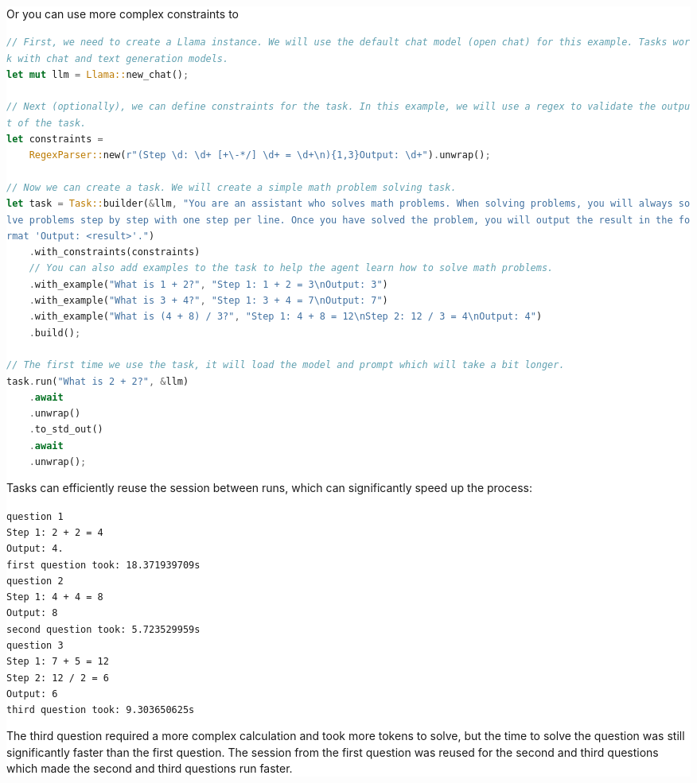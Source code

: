 Or you can use more complex constraints to 

```rust
// First, we need to create a Llama instance. We will use the default chat model (open chat) for this example. Tasks work with chat and text generation models.
let mut llm = Llama::new_chat();

// Next (optionally), we can define constraints for the task. In this example, we will use a regex to validate the output of the task.
let constraints =
	RegexParser::new(r"(Step \d: \d+ [+\-*/] \d+ = \d+\n){1,3}Output: \d+").unwrap();

// Now we can create a task. We will create a simple math problem solving task.
let task = Task::builder(&llm, "You are an assistant who solves math problems. When solving problems, you will always solve problems step by step with one step per line. Once you have solved the problem, you will output the result in the format 'Output: <result>'.")
	.with_constraints(constraints)
	// You can also add examples to the task to help the agent learn how to solve math problems.
	.with_example("What is 1 + 2?", "Step 1: 1 + 2 = 3\nOutput: 3")
	.with_example("What is 3 + 4?", "Step 1: 3 + 4 = 7\nOutput: 7")
	.with_example("What is (4 + 8) / 3?", "Step 1: 4 + 8 = 12\nStep 2: 12 / 3 = 4\nOutput: 4")
	.build();

// The first time we use the task, it will load the model and prompt which will take a bit longer.
task.run("What is 2 + 2?", &llm)
	.await
	.unwrap()
	.to_std_out()
	.await
	.unwrap();
```

Tasks can efficiently reuse the session between runs, which can significantly speed up the process:

```
question 1
Step 1: 2 + 2 = 4
Output: 4.
first question took: 18.371939709s
question 2
Step 1: 4 + 4 = 8
Output: 8
second question took: 5.723529959s
question 3
Step 1: 7 + 5 = 12
Step 2: 12 / 2 = 6
Output: 6
third question took: 9.303650625s
```

The third question required a more complex calculation and took more tokens to solve, but the time to solve the question was still significantly faster than the first question. The session from the first question was reused for the second and third questions which made the second and third questions run faster.
